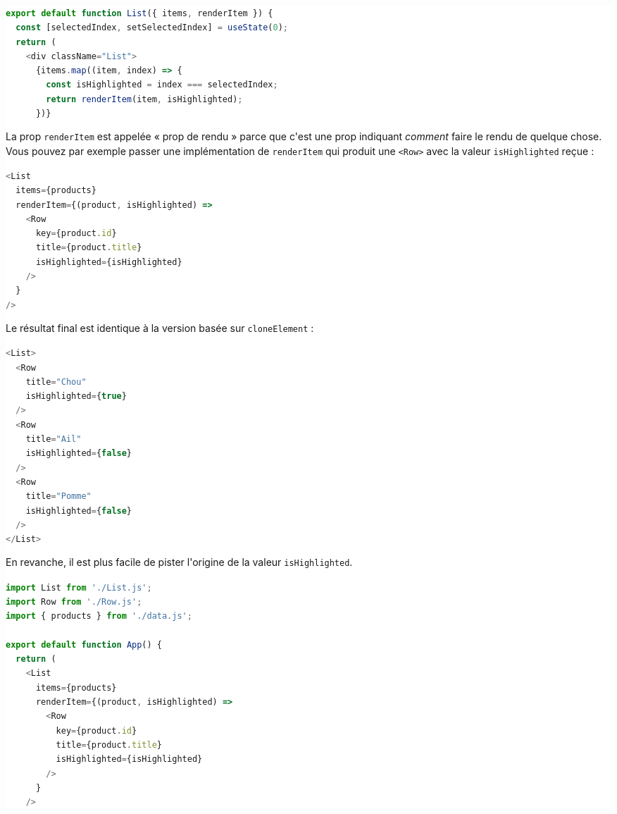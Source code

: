 ```js {1,7}
export default function List({ items, renderItem }) {
  const [selectedIndex, setSelectedIndex] = useState(0);
  return (
    <div className="List">
      {items.map((item, index) => {
        const isHighlighted = index === selectedIndex;
        return renderItem(item, isHighlighted);
      })}
```

La prop `renderItem` est appelée « prop de rendu » parce que c'est une prop indiquant *comment* faire le rendu de quelque chose.  Vous pouvez par exemple passer une implémentation de `renderItem` qui produit une `<Row>` avec la valeur `isHighlighted` reçue :

```js {3,7}
<List
  items={products}
  renderItem={(product, isHighlighted) =>
    <Row
      key={product.id}
      title={product.title}
      isHighlighted={isHighlighted}
    />
  }
/>
```

Le résultat final est identique à la version basée sur `cloneElement` :

```js {4,8,12}
<List>
  <Row
    title="Chou"
    isHighlighted={true}
  />
  <Row
    title="Ail"
    isHighlighted={false}
  />
  <Row
    title="Pomme"
    isHighlighted={false}
  />
</List>
```

En revanche, il est plus facile de pister l'origine de la valeur `isHighlighted`.

<Sandpack>

```js
import List from './List.js';
import Row from './Row.js';
import { products } from './data.js';

export default function App() {
  return (
    <List
      items={products}
      renderItem={(product, isHighlighted) =>
        <Row
          key={product.id}
          title={product.title}
          isHighlighted={isHighlighted}
        />
      }
    />
```